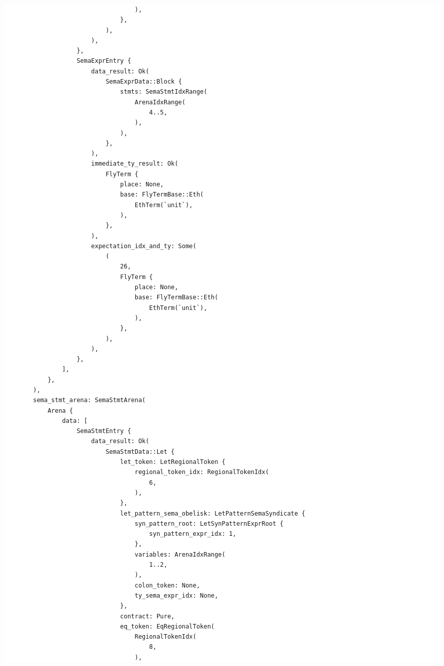                                         ),
                                    },
                                ),
                            ),
                        },
                        SemaExprEntry {
                            data_result: Ok(
                                SemaExprData::Block {
                                    stmts: SemaStmtIdxRange(
                                        ArenaIdxRange(
                                            4..5,
                                        ),
                                    ),
                                },
                            ),
                            immediate_ty_result: Ok(
                                FlyTerm {
                                    place: None,
                                    base: FlyTermBase::Eth(
                                        EthTerm(`unit`),
                                    ),
                                },
                            ),
                            expectation_idx_and_ty: Some(
                                (
                                    26,
                                    FlyTerm {
                                        place: None,
                                        base: FlyTermBase::Eth(
                                            EthTerm(`unit`),
                                        ),
                                    },
                                ),
                            ),
                        },
                    ],
                },
            ),
            sema_stmt_arena: SemaStmtArena(
                Arena {
                    data: [
                        SemaStmtEntry {
                            data_result: Ok(
                                SemaStmtData::Let {
                                    let_token: LetRegionalToken {
                                        regional_token_idx: RegionalTokenIdx(
                                            6,
                                        ),
                                    },
                                    let_pattern_sema_obelisk: LetPatternSemaSyndicate {
                                        syn_pattern_root: LetSynPatternExprRoot {
                                            syn_pattern_expr_idx: 1,
                                        },
                                        variables: ArenaIdxRange(
                                            1..2,
                                        ),
                                        colon_token: None,
                                        ty_sema_expr_idx: None,
                                    },
                                    contract: Pure,
                                    eq_token: EqRegionalToken(
                                        RegionalTokenIdx(
                                            8,
                                        ),